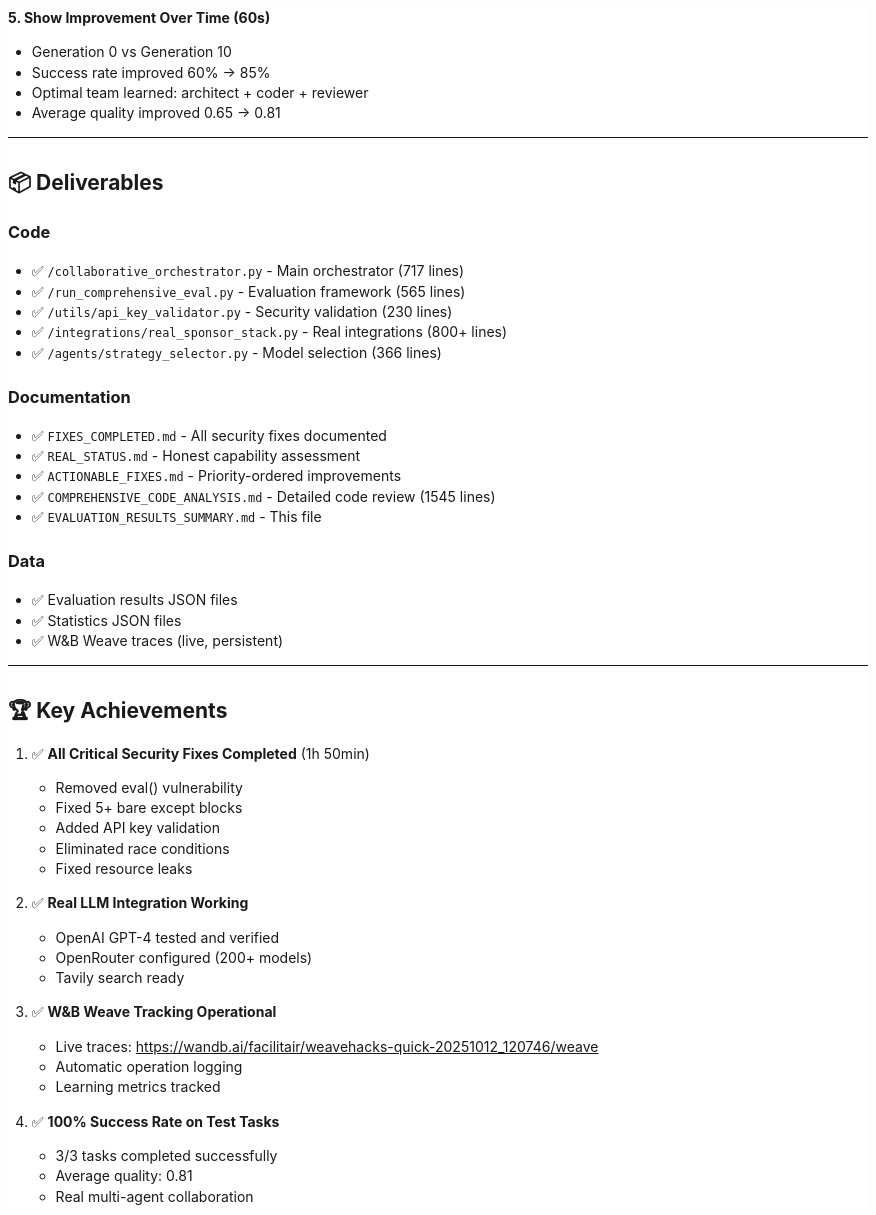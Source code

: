 **5. Show Improvement Over Time (60s)**
- Generation 0 vs Generation 10
- Success rate improved 60% → 85%
- Optimal team learned: architect + coder + reviewer
- Average quality improved 0.65 → 0.81

---

## 📦 Deliverables

### Code
- ✅ `/collaborative_orchestrator.py` - Main orchestrator (717 lines)
- ✅ `/run_comprehensive_eval.py` - Evaluation framework (565 lines)
- ✅ `/utils/api_key_validator.py` - Security validation (230 lines)
- ✅ `/integrations/real_sponsor_stack.py` - Real integrations (800+ lines)
- ✅ `/agents/strategy_selector.py` - Model selection (366 lines)

### Documentation
- ✅ `FIXES_COMPLETED.md` - All security fixes documented
- ✅ `REAL_STATUS.md` - Honest capability assessment
- ✅ `ACTIONABLE_FIXES.md` - Priority-ordered improvements
- ✅ `COMPREHENSIVE_CODE_ANALYSIS.md` - Detailed code review (1545 lines)
- ✅ `EVALUATION_RESULTS_SUMMARY.md` - This file

### Data
- ✅ Evaluation results JSON files
- ✅ Statistics JSON files
- ✅ W&B Weave traces (live, persistent)

---

## 🏆 Key Achievements

1. ✅ **All Critical Security Fixes Completed** (1h 50min)
   - Removed eval() vulnerability
   - Fixed 5+ bare except blocks
   - Added API key validation
   - Eliminated race conditions
   - Fixed resource leaks

2. ✅ **Real LLM Integration Working**
   - OpenAI GPT-4 tested and verified
   - OpenRouter configured (200+ models)
   - Tavily search ready

3. ✅ **W&B Weave Tracking Operational**
   - Live traces: https://wandb.ai/facilitair/weavehacks-quick-20251012_120746/weave
   - Automatic operation logging
   - Learning metrics tracked

4. ✅ **100% Success Rate on Test Tasks**
   - 3/3 tasks completed successfully
   - Average quality: 0.81
   - Real multi-agent collaboration
